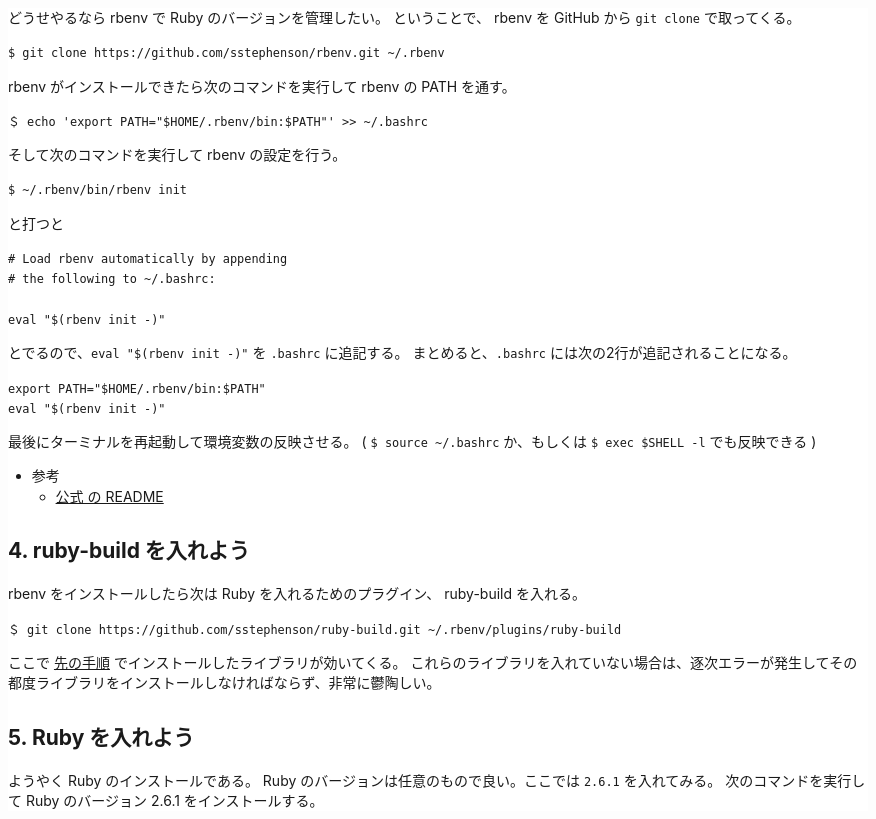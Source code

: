 どうせやるなら rbenv で Ruby のバージョンを管理したい。
ということで、 rbenv を GitHub から `git clone` で取ってくる。

```bash:rbenvをインストール
$ git clone https://github.com/sstephenson/rbenv.git ~/.rbenv
```

rbenv がインストールできたら次のコマンドを実行して rbenv の PATH を通す。

```bash:rbenvのPATHを通す
＄ echo 'export PATH="$HOME/.rbenv/bin:$PATH"' >> ~/.bashrc
```

そして次のコマンドを実行して rbenv の設定を行う。

```bash:rbenvの設定を行う
$ ~/.rbenv/bin/rbenv init
```

と打つと

```bash:実行結果
# Load rbenv automatically by appending
# the following to ~/.bashrc:

eval "$(rbenv init -)"
```

とでるので、`eval "$(rbenv init -)"` を `.bashrc` に追記する。
まとめると、`.bashrc` には次の2行が追記されることになる。

```bash:追記される2行
export PATH="$HOME/.rbenv/bin:$PATH"
eval "$(rbenv init -)"
```

最後にターミナルを再起動して環境変数の反映させる。
( `$ source ~/.bashrc` か、もしくは `$ exec $SHELL -l` でも反映できる )

- 参考
  - [公式 の README](https://github.com/rbenv/rbenv#basic-github-checkout)

## 4. ruby-build を入れよう

rbenv をインストールしたら次は Ruby を入れるためのプラグイン、 ruby-build を入れる。

```bash:ruby-buildをインストール
＄ git clone https://github.com/sstephenson/ruby-build.git ~/.rbenv/plugins/ruby-build
```

ここで [先の手順](#1-各種ライブラリを入れよう) でインストールしたライブラリが効いてくる。
これらのライブラリを入れていない場合は、逐次エラーが発生してその都度ライブラリをインストールしなければならず、非常に鬱陶しい。

## 5. Ruby を入れよう

ようやく Ruby のインストールである。
Ruby のバージョンは任意のもので良い。ここでは `2.6.1` を入れてみる。
次のコマンドを実行して Ruby のバージョン 2.6.1 をインストールする。
